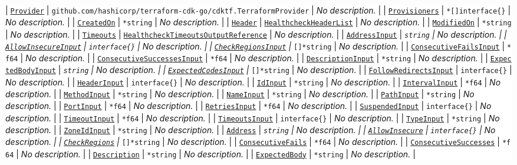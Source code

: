 | <code><a href="#@cdktf/provider-cloudflare.healthcheck.Healthcheck.property.provider">Provider</a></code> | <code>github.com/hashicorp/terraform-cdk-go/cdktf.TerraformProvider</code> | *No description.* |
| <code><a href="#@cdktf/provider-cloudflare.healthcheck.Healthcheck.property.provisioners">Provisioners</a></code> | <code>*[]interface{}</code> | *No description.* |
| <code><a href="#@cdktf/provider-cloudflare.healthcheck.Healthcheck.property.createdOn">CreatedOn</a></code> | <code>*string</code> | *No description.* |
| <code><a href="#@cdktf/provider-cloudflare.healthcheck.Healthcheck.property.header">Header</a></code> | <code><a href="#@cdktf/provider-cloudflare.healthcheck.HealthcheckHeaderList">HealthcheckHeaderList</a></code> | *No description.* |
| <code><a href="#@cdktf/provider-cloudflare.healthcheck.Healthcheck.property.modifiedOn">ModifiedOn</a></code> | <code>*string</code> | *No description.* |
| <code><a href="#@cdktf/provider-cloudflare.healthcheck.Healthcheck.property.timeouts">Timeouts</a></code> | <code><a href="#@cdktf/provider-cloudflare.healthcheck.HealthcheckTimeoutsOutputReference">HealthcheckTimeoutsOutputReference</a></code> | *No description.* |
| <code><a href="#@cdktf/provider-cloudflare.healthcheck.Healthcheck.property.addressInput">AddressInput</a></code> | <code>*string</code> | *No description.* |
| <code><a href="#@cdktf/provider-cloudflare.healthcheck.Healthcheck.property.allowInsecureInput">AllowInsecureInput</a></code> | <code>interface{}</code> | *No description.* |
| <code><a href="#@cdktf/provider-cloudflare.healthcheck.Healthcheck.property.checkRegionsInput">CheckRegionsInput</a></code> | <code>*[]*string</code> | *No description.* |
| <code><a href="#@cdktf/provider-cloudflare.healthcheck.Healthcheck.property.consecutiveFailsInput">ConsecutiveFailsInput</a></code> | <code>*f64</code> | *No description.* |
| <code><a href="#@cdktf/provider-cloudflare.healthcheck.Healthcheck.property.consecutiveSuccessesInput">ConsecutiveSuccessesInput</a></code> | <code>*f64</code> | *No description.* |
| <code><a href="#@cdktf/provider-cloudflare.healthcheck.Healthcheck.property.descriptionInput">DescriptionInput</a></code> | <code>*string</code> | *No description.* |
| <code><a href="#@cdktf/provider-cloudflare.healthcheck.Healthcheck.property.expectedBodyInput">ExpectedBodyInput</a></code> | <code>*string</code> | *No description.* |
| <code><a href="#@cdktf/provider-cloudflare.healthcheck.Healthcheck.property.expectedCodesInput">ExpectedCodesInput</a></code> | <code>*[]*string</code> | *No description.* |
| <code><a href="#@cdktf/provider-cloudflare.healthcheck.Healthcheck.property.followRedirectsInput">FollowRedirectsInput</a></code> | <code>interface{}</code> | *No description.* |
| <code><a href="#@cdktf/provider-cloudflare.healthcheck.Healthcheck.property.headerInput">HeaderInput</a></code> | <code>interface{}</code> | *No description.* |
| <code><a href="#@cdktf/provider-cloudflare.healthcheck.Healthcheck.property.idInput">IdInput</a></code> | <code>*string</code> | *No description.* |
| <code><a href="#@cdktf/provider-cloudflare.healthcheck.Healthcheck.property.intervalInput">IntervalInput</a></code> | <code>*f64</code> | *No description.* |
| <code><a href="#@cdktf/provider-cloudflare.healthcheck.Healthcheck.property.methodInput">MethodInput</a></code> | <code>*string</code> | *No description.* |
| <code><a href="#@cdktf/provider-cloudflare.healthcheck.Healthcheck.property.nameInput">NameInput</a></code> | <code>*string</code> | *No description.* |
| <code><a href="#@cdktf/provider-cloudflare.healthcheck.Healthcheck.property.pathInput">PathInput</a></code> | <code>*string</code> | *No description.* |
| <code><a href="#@cdktf/provider-cloudflare.healthcheck.Healthcheck.property.portInput">PortInput</a></code> | <code>*f64</code> | *No description.* |
| <code><a href="#@cdktf/provider-cloudflare.healthcheck.Healthcheck.property.retriesInput">RetriesInput</a></code> | <code>*f64</code> | *No description.* |
| <code><a href="#@cdktf/provider-cloudflare.healthcheck.Healthcheck.property.suspendedInput">SuspendedInput</a></code> | <code>interface{}</code> | *No description.* |
| <code><a href="#@cdktf/provider-cloudflare.healthcheck.Healthcheck.property.timeoutInput">TimeoutInput</a></code> | <code>*f64</code> | *No description.* |
| <code><a href="#@cdktf/provider-cloudflare.healthcheck.Healthcheck.property.timeoutsInput">TimeoutsInput</a></code> | <code>interface{}</code> | *No description.* |
| <code><a href="#@cdktf/provider-cloudflare.healthcheck.Healthcheck.property.typeInput">TypeInput</a></code> | <code>*string</code> | *No description.* |
| <code><a href="#@cdktf/provider-cloudflare.healthcheck.Healthcheck.property.zoneIdInput">ZoneIdInput</a></code> | <code>*string</code> | *No description.* |
| <code><a href="#@cdktf/provider-cloudflare.healthcheck.Healthcheck.property.address">Address</a></code> | <code>*string</code> | *No description.* |
| <code><a href="#@cdktf/provider-cloudflare.healthcheck.Healthcheck.property.allowInsecure">AllowInsecure</a></code> | <code>interface{}</code> | *No description.* |
| <code><a href="#@cdktf/provider-cloudflare.healthcheck.Healthcheck.property.checkRegions">CheckRegions</a></code> | <code>*[]*string</code> | *No description.* |
| <code><a href="#@cdktf/provider-cloudflare.healthcheck.Healthcheck.property.consecutiveFails">ConsecutiveFails</a></code> | <code>*f64</code> | *No description.* |
| <code><a href="#@cdktf/provider-cloudflare.healthcheck.Healthcheck.property.consecutiveSuccesses">ConsecutiveSuccesses</a></code> | <code>*f64</code> | *No description.* |
| <code><a href="#@cdktf/provider-cloudflare.healthcheck.Healthcheck.property.description">Description</a></code> | <code>*string</code> | *No description.* |
| <code><a href="#@cdktf/provider-cloudflare.healthcheck.Healthcheck.property.expectedBody">ExpectedBody</a></code> | <code>*string</code> | *No description.* |